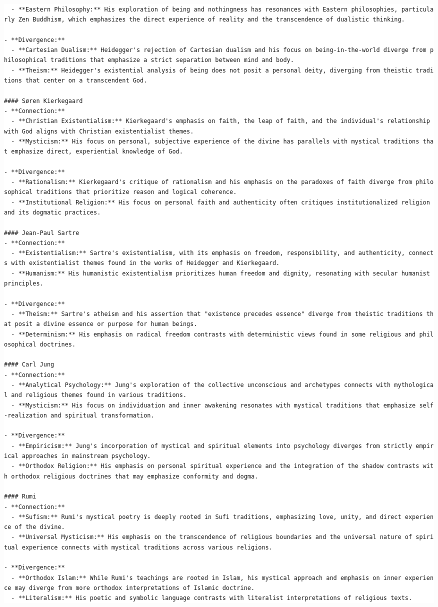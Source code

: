 ```
  - **Eastern Philosophy:** His exploration of being and nothingness has resonances with Eastern philosophies, particularly Zen Buddhism, which emphasizes the direct experience of reality and the transcendence of dualistic thinking.

- **Divergence:**
  - **Cartesian Dualism:** Heidegger's rejection of Cartesian dualism and his focus on being-in-the-world diverge from philosophical traditions that emphasize a strict separation between mind and body.
  - **Theism:** Heidegger's existential analysis of being does not posit a personal deity, diverging from theistic traditions that center on a transcendent God.

#### Søren Kierkegaard
- **Connection:**
  - **Christian Existentialism:** Kierkegaard's emphasis on faith, the leap of faith, and the individual's relationship with God aligns with Christian existentialist themes.
  - **Mysticism:** His focus on personal, subjective experience of the divine has parallels with mystical traditions that emphasize direct, experiential knowledge of God.

- **Divergence:**
  - **Rationalism:** Kierkegaard's critique of rationalism and his emphasis on the paradoxes of faith diverge from philosophical traditions that prioritize reason and logical coherence.
  - **Institutional Religion:** His focus on personal faith and authenticity often critiques institutionalized religion and its dogmatic practices.

#### Jean-Paul Sartre
- **Connection:**
  - **Existentialism:** Sartre's existentialism, with its emphasis on freedom, responsibility, and authenticity, connects with existentialist themes found in the works of Heidegger and Kierkegaard.
  - **Humanism:** His humanistic existentialism prioritizes human freedom and dignity, resonating with secular humanist principles.

- **Divergence:**
  - **Theism:** Sartre's atheism and his assertion that "existence precedes essence" diverge from theistic traditions that posit a divine essence or purpose for human beings.
  - **Determinism:** His emphasis on radical freedom contrasts with deterministic views found in some religious and philosophical doctrines.

#### Carl Jung
- **Connection:**
  - **Analytical Psychology:** Jung's exploration of the collective unconscious and archetypes connects with mythological and religious themes found in various traditions.
  - **Mysticism:** His focus on individuation and inner awakening resonates with mystical traditions that emphasize self-realization and spiritual transformation.

- **Divergence:**
  - **Empiricism:** Jung's incorporation of mystical and spiritual elements into psychology diverges from strictly empirical approaches in mainstream psychology.
  - **Orthodox Religion:** His emphasis on personal spiritual experience and the integration of the shadow contrasts with orthodox religious doctrines that may emphasize conformity and dogma.

#### Rumi
- **Connection:**
  - **Sufism:** Rumi's mystical poetry is deeply rooted in Sufi traditions, emphasizing love, unity, and direct experience of the divine.
  - **Universal Mysticism:** His emphasis on the transcendence of religious boundaries and the universal nature of spiritual experience connects with mystical traditions across various religions.

- **Divergence:**
  - **Orthodox Islam:** While Rumi's teachings are rooted in Islam, his mystical approach and emphasis on inner experience may diverge from more orthodox interpretations of Islamic doctrine.
  - **Literalism:** His poetic and symbolic language contrasts with literalist interpretations of religious texts.

```